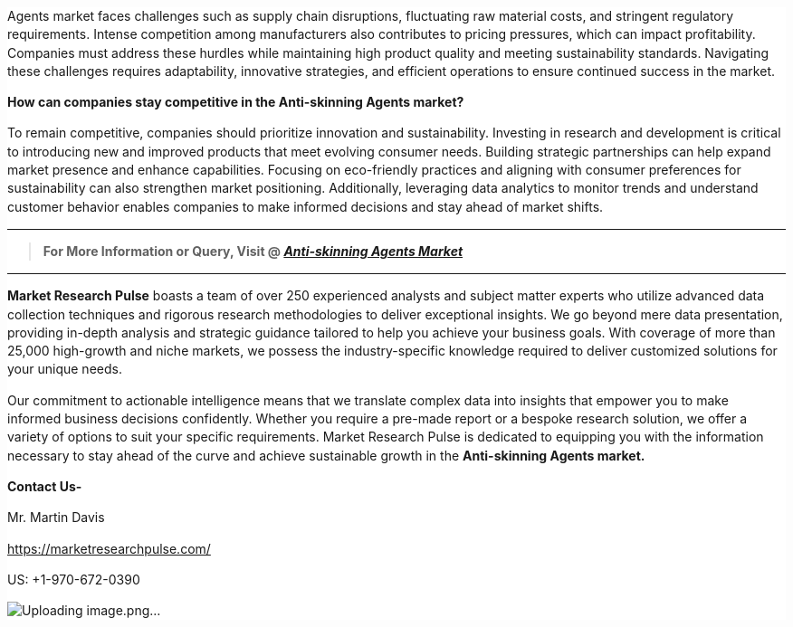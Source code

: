 Agents market faces challenges such as supply chain disruptions, fluctuating raw material costs, and stringent regulatory requirements. Intense competition among manufacturers also contributes to pricing pressures, which can impact profitability. Companies must address these hurdles while maintaining high product quality and meeting sustainability standards. Navigating these challenges requires adaptability, innovative strategies, and efficient operations to ensure continued success in the market.</p><p><strong>How can companies stay competitive in the Anti-skinning Agents market?</strong></p><p>To remain competitive, companies should prioritize innovation and sustainability. Investing in research and development is critical to introducing new and improved products that meet evolving consumer needs. Building strategic partnerships can help expand market presence and enhance capabilities. Focusing on eco-friendly practices and aligning with consumer preferences for sustainability can also strengthen market positioning. Additionally, leveraging data analytics to monitor trends and understand customer behavior enables companies to make informed decisions and stay ahead of market shifts.</p><hr /><blockquote><p><strong>For More Information or Query, Visit @&nbsp;<em><a href="https://marketresearchpulse.com/report/105923/anti-skinning-agents-market?utm_source=Linkedin&utm_medium=0116">Anti-skinning Agents Market</a></em></strong></p></blockquote><hr /><p><strong>Market Research Pulse</strong> boasts a team of over 250 experienced analysts and subject matter experts who utilize advanced data collection techniques and rigorous research methodologies to deliver exceptional insights. We go beyond mere data presentation, providing in-depth analysis and strategic guidance tailored to help you achieve your business goals. With coverage of more than 25,000 high-growth and niche markets, we possess the industry-specific knowledge required to deliver customized solutions for your unique needs.</p><p>Our commitment to actionable intelligence means that we translate complex data into insights that empower you to make informed business decisions confidently. Whether you require a pre-made report or a bespoke research solution, we offer a variety of options to suit your specific requirements. Market Research Pulse is dedicated to equipping you with the information necessary to stay ahead of the curve and achieve sustainable growth in the <strong>Anti-skinning Agents market.</strong></p><p><strong>Contact Us-</strong></p><p>Mr. Martin Davis</p><p>https://marketresearchpulse.com/</p><p>US: +1-970-672-0390</p>
![Uploading image.png…]()
